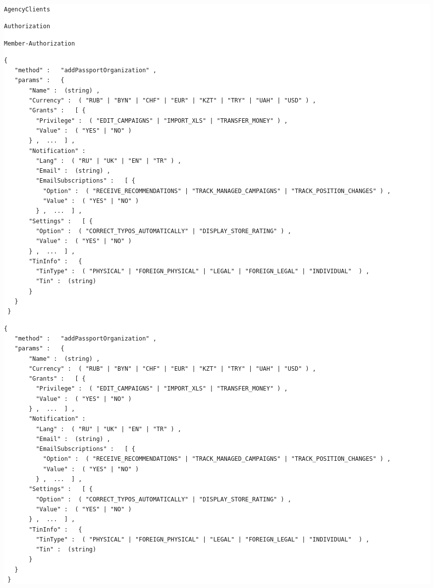 `AgencyClients`

`Authorization`

`Member-Authorization`

```
{ 
   "method" :   "addPassportOrganization" , 
   "params" :   { 
       "Name" :  (string) , 
       "Currency" :  ( "RUB" | "BYN" | "CHF" | "EUR" | "KZT" | "TRY" | "UAH" | "USD" ) , 
       "Grants" :   [ { 
         "Privilege" :  ( "EDIT_CAMPAIGNS" | "IMPORT_XLS" | "TRANSFER_MONEY" ) , 
         "Value" :  ( "YES" | "NO" )
       } ,  ...  ] , 
       "Notification" : 
         "Lang" :  ( "RU" | "UK" | "EN" | "TR" ) , 
         "Email" :  (string) , 
         "EmailSubscriptions" :   [ { 
           "Option" :  ( "RECEIVE_RECOMMENDATIONS" | "TRACK_MANAGED_CAMPAIGNS" | "TRACK_POSITION_CHANGES" ) , 
           "Value" :  ( "YES" | "NO" )
         } ,  ...  ] , 
       "Settings" :   [ { 
         "Option" :  ( "CORRECT_TYPOS_AUTOMATICALLY" | "DISPLAY_STORE_RATING" ) , 
         "Value" :  ( "YES" | "NO" )
       } ,  ...  ] , 
       "TinInfo" :   { 
         "TinType" :  ( "PHYSICAL" | "FOREIGN_PHYSICAL" | "LEGAL" | "FOREIGN_LEGAL" | "INDIVIDUAL"  ) , 
         "Tin" :  (string)
       } 
   } 
 }
```

```
{ 
   "method" :   "addPassportOrganization" , 
   "params" :   { 
       "Name" :  (string) , 
       "Currency" :  ( "RUB" | "BYN" | "CHF" | "EUR" | "KZT" | "TRY" | "UAH" | "USD" ) , 
       "Grants" :   [ { 
         "Privilege" :  ( "EDIT_CAMPAIGNS" | "IMPORT_XLS" | "TRANSFER_MONEY" ) , 
         "Value" :  ( "YES" | "NO" )
       } ,  ...  ] , 
       "Notification" : 
         "Lang" :  ( "RU" | "UK" | "EN" | "TR" ) , 
         "Email" :  (string) , 
         "EmailSubscriptions" :   [ { 
           "Option" :  ( "RECEIVE_RECOMMENDATIONS" | "TRACK_MANAGED_CAMPAIGNS" | "TRACK_POSITION_CHANGES" ) , 
           "Value" :  ( "YES" | "NO" )
         } ,  ...  ] , 
       "Settings" :   [ { 
         "Option" :  ( "CORRECT_TYPOS_AUTOMATICALLY" | "DISPLAY_STORE_RATING" ) , 
         "Value" :  ( "YES" | "NO" )
       } ,  ...  ] , 
       "TinInfo" :   { 
         "TinType" :  ( "PHYSICAL" | "FOREIGN_PHYSICAL" | "LEGAL" | "FOREIGN_LEGAL" | "INDIVIDUAL"  ) , 
         "Tin" :  (string)
       } 
   } 
 }
```